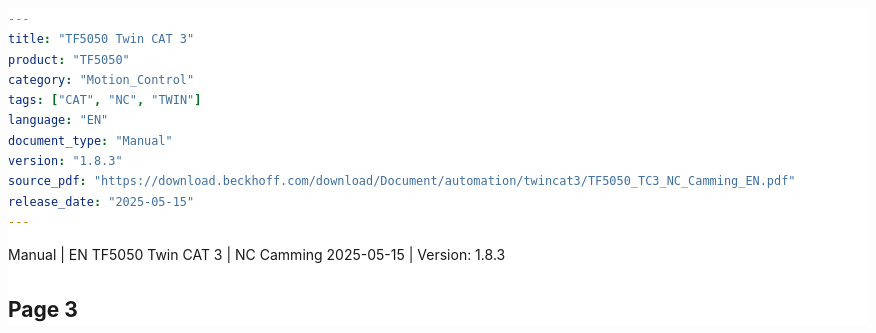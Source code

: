 ```yaml
---
title: "TF5050 Twin CAT 3"
product: "TF5050"
category: "Motion_Control"
tags: ["CAT", "NC", "TWIN"]
language: "EN"
document_type: "Manual"
version: "1.8.3"
source_pdf: "https://download.beckhoff.com/download/Document/automation/twincat3/TF5050_TC3_NC_Camming_EN.pdf"
release_date: "2025-05-15"
---
```

Manual | EN TF5050 Twin CAT 3 | NC Camming 2025-05-15 | Version: 1.8.3
## Page 3

